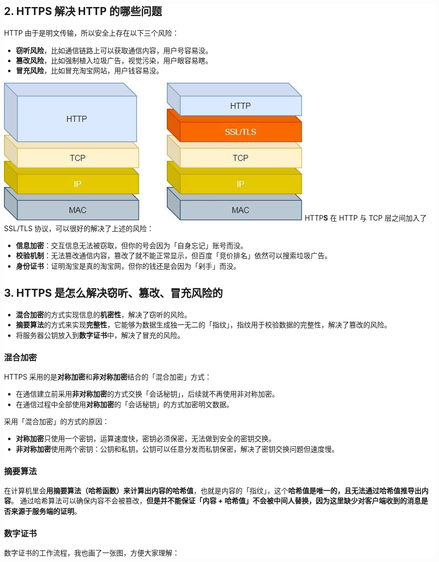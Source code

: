 ## 2. HTTPS 解决 HTTP 的哪些问题
HTTP 由于是明文传输，所以安全上存在以下三个风险：

- **窃听风险**，比如通信链路上可以获取通信内容，用户号容易没。
- **篡改风险**，比如强制植入垃圾广告，视觉污染，用户眼容易瞎。
- **冒充风险**，比如冒充淘宝网站，用户钱容易没。

![](./计算机网络/1676621228437-428ca2fc-dae8-4697-a11a-e5c929c462d1.jpeg)
HTTP**S** 在 HTTP 与 TCP 层之间加入了 SSL/TLS 协议，可以很好的解决了上述的风险：

- **信息加密**：交互信息无法被窃取，但你的号会因为「自身忘记」账号而没。
- **校验机制**：无法篡改通信内容，篡改了就不能正常显示，但百度「竞价排名」依然可以搜索垃圾广告。
- **身份证书**：证明淘宝是真的淘宝网，但你的钱还是会因为「剁手」而没。
## 3. HTTPS 是怎么解决窃听、篡改、冒充风险的

- **混合加密**的方式实现信息的**机密性**，解决了窃听的风险。
- **摘要算法**的方式来实现**完整性**，它能够为数据生成独一无二的「指纹」，指纹用于校验数据的完整性，解决了篡改的风险。
- 将服务器公钥放入到**数字证书**中，解决了冒充的风险。
### 混合加密
HTTPS 采用的是**对称加密**和**非对称加密**结合的「混合加密」方式：

- 在通信建立前采用**非对称加密**的方式交换「会话秘钥」，后续就不再使用非对称加密。
- 在通信过程中全部使用**对称加密**的「会话秘钥」的方式加密明文数据。

采用「混合加密」的方式的原因：

- **对称加密**只使用一个密钥，运算速度快，密钥必须保密，无法做到安全的密钥交换。
- **非对称加密**使用两个密钥：公钥和私钥，公钥可以任意分发而私钥保密，解决了密钥交换问题但速度慢。

### 摘要算法
在计算机里会**用摘要算法（哈希函数）来计算出内容的哈希值**，也就是内容的「指纹」，这个**哈希值是唯一的，且无法通过哈希值推导出内容**。
通过哈希算法可以确保内容不会被篡改，**但是并不能保证「内容 + 哈希值」不会被中间人替换，因为这里缺少对客户端收到的消息是否来源于服务端的证明**。

### 数字证书
数字证书的工作流程，我也画了一张图，方便大家理解：